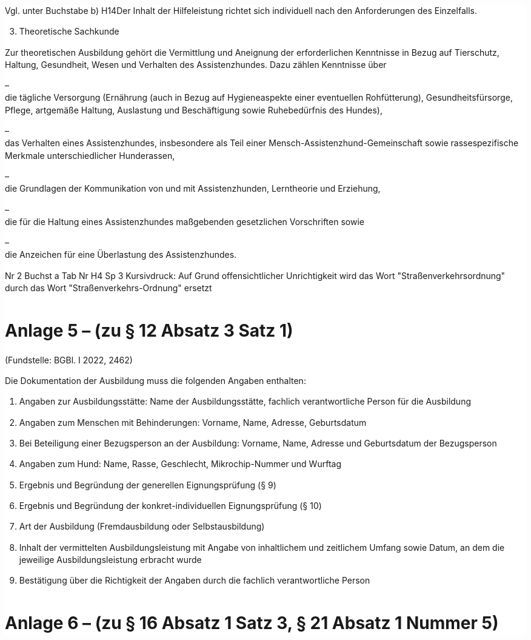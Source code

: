 Vgl. unter Buchstabe b) H14</td><td>Der Inhalt der Hilfeleistung richtet sich individuell nach den Anforderungen des Einzelfalls.</td></tr></tbody></table>

3. Theoretische Sachkunde

Zur theoretischen Ausbildung gehört die Vermittlung und Aneignung der erforderlichen Kenntnisse in Bezug auf Tierschutz, Haltung, Gesundheit, Wesen und Verhalten des Assistenzhundes. Dazu zählen Kenntnisse über

–  
die tägliche Versorgung (Ernährung (auch in Bezug auf Hygieneaspekte einer eventuellen Rohfütterung), Gesundheitsfürsorge, Pflege, artgemäße Haltung, Auslastung und Beschäftigung sowie Ruhebedürfnis des Hundes),

–  
das Verhalten eines Assistenzhundes, insbesondere als Teil einer Mensch-Assistenzhund-Gemeinschaft sowie rassespezifische Merkmale unterschiedlicher Hunderassen,

–  
die Grundlagen der Kommunikation von und mit Assistenzhunden, Lerntheorie und Erziehung,

–  
die für die Haltung eines Assistenzhundes maßgebenden gesetzlichen Vorschriften sowie

–  
die Anzeichen für eine Überlastung des Assistenzhundes.

Nr 2 Buchst a Tab Nr H4 Sp 3 Kursivdruck: Auf Grund offensichtlicher Unrichtigkeit wird das Wort "Straßenverkehrsordnung" durch das Wort "Straßenverkehrs-Ordnung" ersetzt

# Anlage 5 – (zu § 12 Absatz 3 Satz 1)

(Fundstelle: BGBl. I 2022, 2462)

Die Dokumentation der Ausbildung muss die folgenden Angaben enthalten:

1. Angaben zur Ausbildungsstätte: Name der Ausbildungsstätte, fachlich verantwortliche Person für die Ausbildung

2. Angaben zum Menschen mit Behinderungen: Vorname, Name, Adresse, Geburtsdatum

3. Bei Beteiligung einer Bezugsperson an der Ausbildung: Vorname, Name, Adresse und Geburtsdatum der Bezugsperson

4. Angaben zum Hund: Name, Rasse, Geschlecht, Mikrochip-Nummer und Wurftag

5. Ergebnis und Begründung der generellen Eignungsprüfung (§ 9)

6. Ergebnis und Begründung der konkret-individuellen Eignungsprüfung (§ 10)

7. Art der Ausbildung (Fremdausbildung oder Selbstausbildung)

8. Inhalt der vermittelten Ausbildungsleistung mit Angabe von inhaltlichem und zeitlichem Umfang sowie Datum, an dem die jeweilige Ausbildungsleistung erbracht wurde

9. Bestätigung über die Richtigkeit der Angaben durch die fachlich verantwortliche Person

# Anlage 6 – (zu § 16 Absatz 1 Satz 3, § 21 Absatz 1 Nummer 5)

